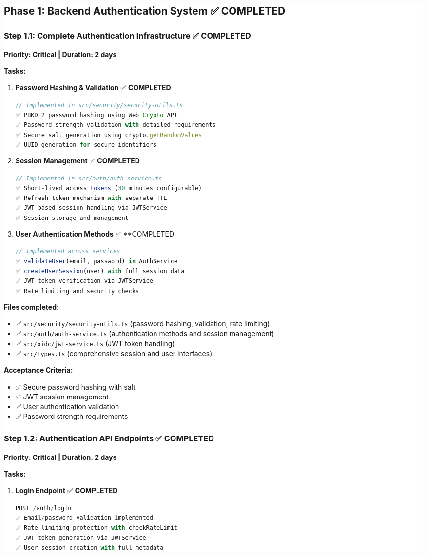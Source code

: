 
## Phase 1: Backend Authentication System ✅ **COMPLETED**

### Step 1.1: Complete Authentication Infrastructure ✅ **COMPLETED**
**Priority: Critical | Duration: 2 days**

**Tasks:**
1. **Password Hashing & Validation** ✅ **COMPLETED**
   ```typescript
   // Implemented in src/security/security-utils.ts
   ✅ PBKDF2 password hashing using Web Crypto API
   ✅ Password strength validation with detailed requirements
   ✅ Secure salt generation using crypto.getRandomValues
   ✅ UUID generation for secure identifiers
   ```

2. **Session Management** ✅ **COMPLETED**
   ```typescript
   // Implemented in src/auth/auth-service.ts
   ✅ Short-lived access tokens (30 minutes configurable)
   ✅ Refresh token mechanism with separate TTL
   ✅ JWT-based session handling via JWTService
   ✅ Session storage and management
   ```

3. **User Authentication Methods** ✅ **COMPLETED
   ```typescript
   // Implemented across services
   ✅ validateUser(email, password) in AuthService
   ✅ createUserSession(user) with full session data
   ✅ JWT token verification via JWTService
   ✅ Rate limiting and security checks
   ```

**Files completed:**
- ✅ `src/security/security-utils.ts` (password hashing, validation, rate limiting)
- ✅ `src/auth/auth-service.ts` (authentication methods and session management)
- ✅ `src/oidc/jwt-service.ts` (JWT token handling)
- ✅ `src/types.ts` (comprehensive session and user interfaces)

**Acceptance Criteria:**
- ✅ Secure password hashing with salt
- ✅ JWT session management
- ✅ User authentication validation
- ✅ Password strength requirements

### Step 1.2: Authentication API Endpoints ✅ **COMPLETED**
**Priority: Critical | Duration: 2 days**

**Tasks:**
1. **Login Endpoint** ✅ **COMPLETED**
   ```typescript
   POST /auth/login
   ✅ Email/password validation implemented
   ✅ Rate limiting protection with checkRateLimit
   ✅ JWT token generation via JWTService
   ✅ User session creation with full metadata
   ```
